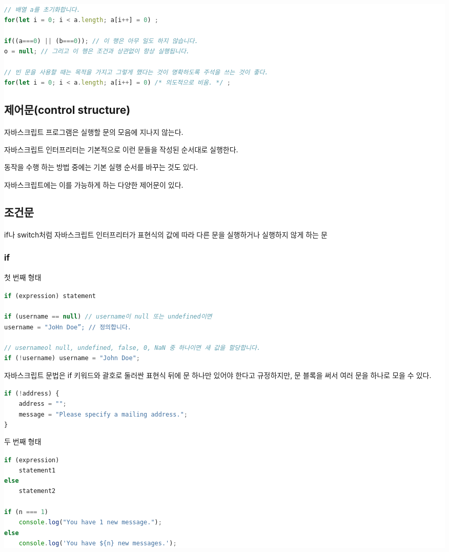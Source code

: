 ```jsx
// 배열 a를 초기화합니다.
for(let i = 0; i < a.length; a[i++] = 0) ;

if((a===0) || (b===0)); // 이 행은 아무 일도 하지 않습니다.
o = null; // 그리고 이 행은 조건과 상관없이 항상 실행됩니다.

// 빈 문을 사용할 때는 목적을 가지고 그렇게 했다는 것이 명확하도록 주석을 쓰는 것이 좋다.
for(let i = 0; i < a.length; a[i++] = 0) /* 의도적으로 비움. */ ;
```

## **제어문(control structure)**

자바스크립트 프로그램은 실행할 문의 모음에 지나지 않는다.

자바스크립트 인터프리터는 기본적으로 이런 문들을 작성된 순서대로 실행한다.

동작을 수행 하는 방법 중에는 기본 실행 순서를 바꾸는 것도 있다.

자바스크립트에는 이를 가능하게 하는 다양한 제어문이 있다.

## **조건문**

if나 switch처럼 자바스크립트 인터프리터가 표현식의 값에 따라 다른 문을 실행하거나 실행하지 않게 하는 문

### **if**

첫 번째 형태 

```jsx
if (expression) statement

if (username == null) // username이 null 또는 undefined이면
username = "JoHn Doe”; // 정의합니다.

// usernameol null, undefined, false, 0, NaN 중 하나이면 새 값을 할당합니다.
if (!username) username = "John Doe";
```

자바스크립트 문법은 if 키워드와 괄호로 둘러싼 표현식 뒤에 문 하나만 있어야 한다고 규정하지만, 문 블록을 써서  여러 문을 하나로 모을 수 있다.

```jsx
if (!address) {
	address = "";
	message = "Please specify a mailing address."; 
}
```

두 번째 형태

```jsx
if (expression)
	statement1
else
	statement2

if (n === 1)
	console.log("You have 1 new message.");
else
	console.log('You have ${n} new messages.');
```
